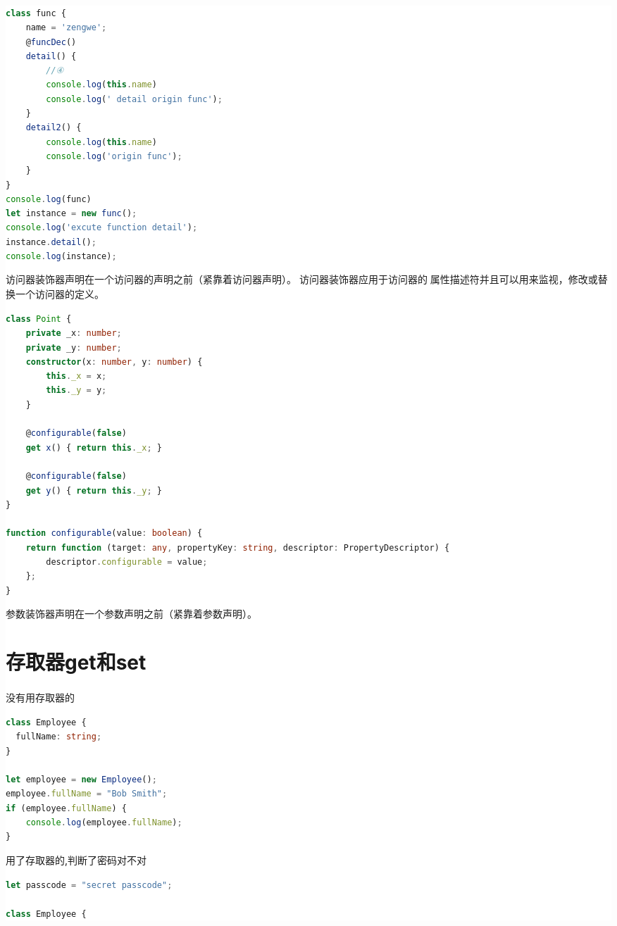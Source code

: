 ```typescript
class func {
    name = 'zengwe';
    @funcDec()
    detail() {
        //④
        console.log(this.name)
        console.log(' detail origin func');
    }
    detail2() {
        console.log(this.name)
        console.log('origin func');        
    }
}
console.log(func)
let instance = new func();
console.log('excute function detail');
instance.detail();
console.log(instance);
```
访问器装饰器声明在一个访问器的声明之前（紧靠着访问器声明）。 访问器装饰器应用于访问器的 属性描述符并且可以用来监视，修改或替换一个访问器的定义。
```typescript
class Point {
    private _x: number;
    private _y: number;
    constructor(x: number, y: number) {
        this._x = x;
        this._y = y;
    }

    @configurable(false)
    get x() { return this._x; }

    @configurable(false)
    get y() { return this._y; }
}

function configurable(value: boolean) {
    return function (target: any, propertyKey: string, descriptor: PropertyDescriptor) {
        descriptor.configurable = value;
    };
}
```

参数装饰器声明在一个参数声明之前（紧靠着参数声明）。


# 存取器get和set
没有用存取器的
```typescript
class Employee {
  fullName: string;
}

let employee = new Employee();
employee.fullName = "Bob Smith";
if (employee.fullName) {
    console.log(employee.fullName);
}
```
用了存取器的,判断了密码对不对
```typescript
let passcode = "secret passcode";

class Employee {
```